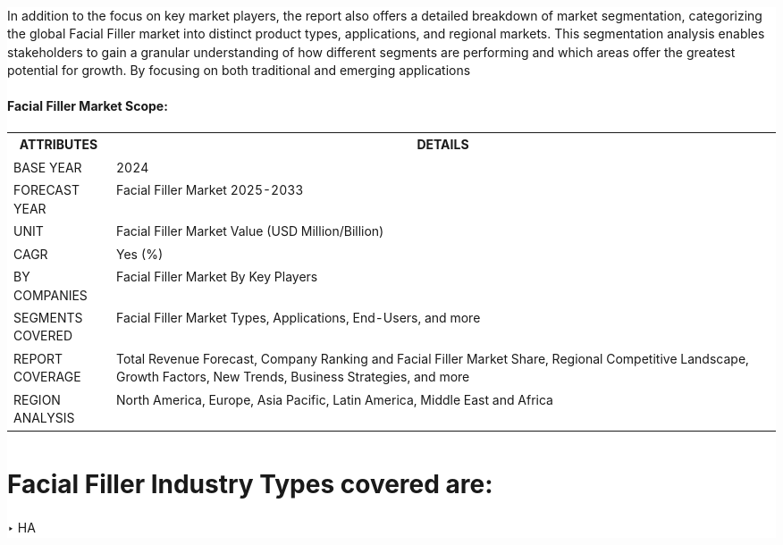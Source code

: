 In addition to the focus on key market players, the report also offers a detailed breakdown of market segmentation, categorizing the global Facial Filler market into distinct product types, applications, and regional markets. This segmentation analysis enables stakeholders to gain a granular understanding of how different segments are performing and which areas offer the greatest potential for growth. By focusing on both traditional and emerging applications

<h4>Facial Filler Market Scope:</h4>
<table>
<tr>
<th>ATTRIBUTES</th>
<th>DETAILS</th>
</tr>
<tr>
<td>BASE YEAR</td>
<td>2024</td>
</tr>
<tr>
<td>FORECAST YEAR</td>
<td>Facial Filler Market 2025-2033</td>
</tr>
<tr>
<td>UNIT</td>
<td>Facial Filler Market Value (USD Million/Billion)</td>
<tr>
<td>CAGR</td>
<td>Yes (%)</td>
</tr>
</tr>
<tr>
<td>BY COMPANIES</td>
<td>Facial Filler Market By Key Players</td>
</tr>
<tr>
<td>SEGMENTS COVERED</td>
<td>Facial Filler Market Types, Applications, End-Users, and more</td>
</tr>
<tr>
<td>REPORT COVERAGE</td>
<td>Total Revenue Forecast, Company Ranking and Facial Filler Market Share, Regional Competitive Landscape, Growth Factors, New Trends, Business Strategies, and more</td>
</tr>
<tr>
<td>REGION ANALYSIS</td>
<td>North America, Europe, Asia Pacific, Latin America, Middle East and Africa</td>
</tr>
</table>

# <strong>Facial Filler Industry Types covered are:</strong>

‣ HA
